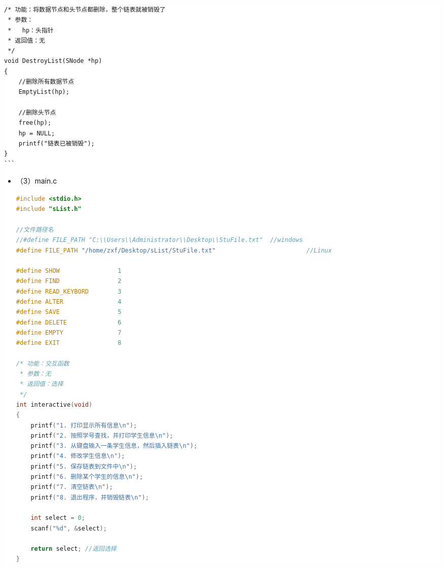     /* 功能：将数据节点和头节点都删除，整个链表就被销毁了
     * 参数：
     *   hp：头指针
     * 返回值：无
     */
    void DestroyList(SNode *hp)
    {
        //删除所有数据节点
        EmptyList(hp);

        //删除头节点
        free(hp);
        hp = NULL;
        printf("链表已被销毁");
    }
    ```

+ （3）main.c

    ```c
    #include <stdio.h>
    #include "sList.h"

    //文件路径名
    //#define FILE_PATH "C:\\Users\\Administrator\\Desktop\\StuFile.txt"  //windows
    #define FILE_PATH "/home/zxf/Desktop/sList/StuFile.txt"    						//Linux

    #define SHOW                1
    #define FIND                2
    #define READ_KEYBORD        3
    #define ALTER               4
    #define SAVE                5
    #define DELETE              6
    #define EMPTY               7
    #define EXIT                8

    /* 功能：交互函数
     * 参数：无
     * 返回值：选择
     */
    int interactive(void)
    {
        printf("1. 打印显示所有信息\n");
        printf("2. 按照学号查找，并打印学生信息\n");
        printf("3. 从键盘输入一条学生信息，然后插入链表\n");
        printf("4. 修改学生信息\n");
        printf("5. 保存链表到文件中\n");
        printf("6. 删除某个学生的信息\n");
        printf("7. 清空链表\n");
        printf("8. 退出程序，并销毁链表\n");

        int select = 0;
        scanf("%d", &select);

        return select; //返回选择
    }
